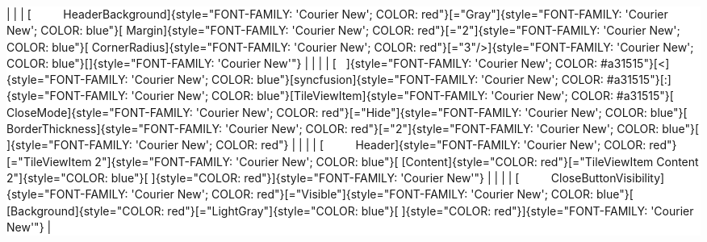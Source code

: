 |                                                                                                                                                                                                                                                                                                                                                                                                                                                                                                                                                                                                                                                                                                                                                                         |
| [          HeaderBackground]{style="FONT-FAMILY: 'Courier New'; COLOR: red"}[=\"Gray\"]{style="FONT-FAMILY: 'Courier New'; COLOR: blue"}[ Margin]{style="FONT-FAMILY: 'Courier New'; COLOR: red"}[=\"2\"]{style="FONT-FAMILY: 'Courier New'; COLOR: blue"}[ CornerRadius]{style="FONT-FAMILY: 'Courier New'; COLOR: red"}[=\"3\"/\>]{style="FONT-FAMILY: 'Courier New'; COLOR: blue"}[]{style="FONT-FAMILY: 'Courier New'"}                                                                                                                                                                                                                                                                                                                                             |
|                                                                                                                                                                                                                                                                                                                                                                                                                                                                                                                                                                                                                                                                                                                                                                         |
| [   ]{style="FONT-FAMILY: 'Courier New'; COLOR: #a31515"}[\<]{style="FONT-FAMILY: 'Courier New'; COLOR: blue"}[syncfusion]{style="FONT-FAMILY: 'Courier New'; COLOR: #a31515"}[:]{style="FONT-FAMILY: 'Courier New'; COLOR: blue"}[TileViewItem]{style="FONT-FAMILY: 'Courier New'; COLOR: #a31515"}[ CloseMode]{style="FONT-FAMILY: 'Courier New'; COLOR: red"}[=\"Hide\"]{style="FONT-FAMILY: 'Courier New'; COLOR: blue"}[ BorderThickness]{style="FONT-FAMILY: 'Courier New'; COLOR: red"}[=\"2\"]{style="FONT-FAMILY: 'Courier New'; COLOR: blue"}[ ]{style="FONT-FAMILY: 'Courier New'; COLOR: red"}                                                                                                                                                              |
|                                                                                                                                                                                                                                                                                                                                                                                                                                                                                                                                                                                                                                                                                                                                                                         |
| [          Header]{style="FONT-FAMILY: 'Courier New'; COLOR: red"}[=\"TileViewItem 2\"]{style="FONT-FAMILY: 'Courier New'; COLOR: blue"}[ [Content]{style="COLOR: red"}[=\"TileViewItem Content 2\"]{style="COLOR: blue"}[ ]{style="COLOR: red"}]{style="FONT-FAMILY: 'Courier New'"}                                                                                                                                                                                                                                                                                                                                                                                                                                                                                   |
|                                                                                                                                                                                                                                                                                                                                                                                                                                                                                                                                                                                                                                                                                                                                                                         |
| [          CloseButtonVisibility]{style="FONT-FAMILY: 'Courier New'; COLOR: red"}[=\"Visible\"]{style="FONT-FAMILY: 'Courier New'; COLOR: blue"}[ [Background]{style="COLOR: red"}[=\"LightGray\"]{style="COLOR: blue"}[ ]{style="COLOR: red"}]{style="FONT-FAMILY: 'Courier New'"}                                                                                                                                                                                                                                                                                                                                                                                                                                                                                     |